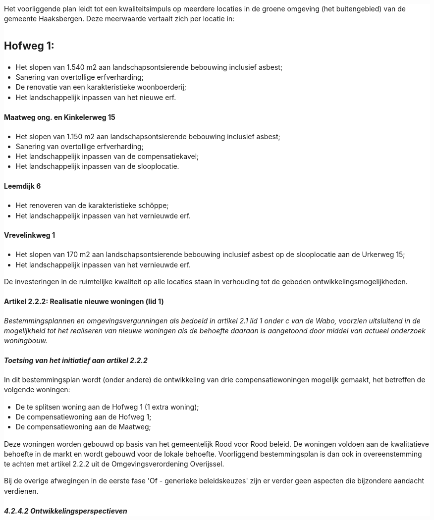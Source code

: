 Het voorliggende plan leidt tot een kwaliteitsimpuls op meerdere locaties in de groene omgeving (het buitengebied) van de gemeente Haaksbergen. Deze meerwaarde vertaalt zich per locatie in:

## Hofweg 1:

- Het slopen van 1.540 m2 aan landschapsontsierende bebouwing inclusief asbest;
- Sanering van overtollige erfverharding;
- De renovatie van een karakteristieke woonboerderij;
- Het landschappelijk inpassen van het nieuwe erf.

#### Maatweg ong. en Kinkelerweg 15

- Het slopen van 1.150 m2 aan landschapsontsierende bebouwing inclusief asbest;
- Sanering van overtollige erfverharding;
- Het landschappelijk inpassen van de compensatiekavel;
- Het landschappelijk inpassen van de slooplocatie.

#### Leemdijk 6

- Het renoveren van de karakteristieke schöppe;
- Het landschappelijk inpassen van het vernieuwde erf.

#### Vrevelinkweg 1

- Het slopen van 170 m2 aan landschapsontsierende bebouwing inclusief asbest op de slooplocatie aan de Urkerweg 15;
- Het landschappelijk inpassen van het vernieuwde erf.

De investeringen in de ruimtelijke kwaliteit op alle locaties staan in verhouding tot de geboden ontwikkelingsmogelijkheden.

#### Artikel 2.2.2: Realisatie nieuwe woningen (lid 1)

*Bestemmingsplannen en omgevingsvergunningen als bedoeld in artikel 2.1 lid 1 onder c van de Wabo, voorzien uitsluitend in de mogelijkheid tot het realiseren van nieuwe woningen als de behoefte daaraan is aangetoond door middel van actueel onderzoek woningbouw.*

#### *Toetsing van het initiatief aan artikel 2.2.2*

In dit bestemmingsplan wordt (onder andere) de ontwikkeling van drie compensatiewoningen mogelijk gemaakt, het betreffen de volgende woningen:

- De te splitsen woning aan de Hofweg 1 (1 extra woning);
- De compensatiewoning aan de Hofweg 1;
- De compensatiewoning aan de Maatweg;

Deze woningen worden gebouwd op basis van het gemeentelijk Rood voor Rood beleid. De woningen voldoen aan de kwalitatieve behoefte in de markt en wordt gebouwd voor de lokale behoefte. Voorliggend bestemmingsplan is dan ook in overeenstemming te achten met artikel 2.2.2 uit de Omgevingsverordening Overijssel.

Bij de overige afwegingen in de eerste fase 'Of - generieke beleidskeuzes' zijn er verder geen aspecten die bijzondere aandacht verdienen.

#### *4.2.4.2 Ontwikkelingsperspectieven*
